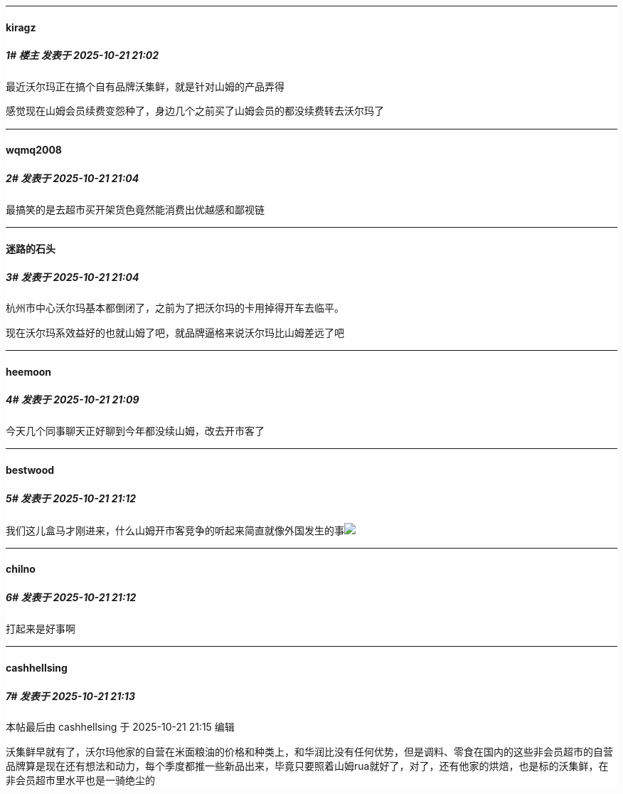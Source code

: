 ﻿
*****

####  kiragz  
##### 1#       楼主       发表于 2025-10-21 21:02

最近沃尔玛正在搞个自有品牌沃集鲜，就是针对山姆的产品弄得

感觉现在山姆会员续费变怨种了，身边几个之前买了山姆会员的都没续费转去沃尔玛了

*****

####  wqmq2008  
##### 2#       发表于 2025-10-21 21:04

最搞笑的是去超市买开架货色竟然能消费出优越感和鄙视链

*****

####  迷路的石头  
##### 3#       发表于 2025-10-21 21:04

杭州市中心沃尔玛基本都倒闭了，之前为了把沃尔玛的卡用掉得开车去临平。

现在沃尔玛系效益好的也就山姆了吧，就品牌逼格来说沃尔玛比山姆差远了吧

*****

####  heemoon  
##### 4#       发表于 2025-10-21 21:09

今天几个同事聊天正好聊到今年都没续山姆，改去开市客了

*****

####  bestwood  
##### 5#       发表于 2025-10-21 21:12

我们这儿盒马才刚进来，什么山姆开市客竞争的听起来简直就像外国发生的事<img src="https://static.stage1st.com/image/smiley/face2017/067.png" referrerpolicy="no-referrer">

*****

####  chilno  
##### 6#       发表于 2025-10-21 21:12

打起来是好事啊

*****

####  cashhellsing  
##### 7#       发表于 2025-10-21 21:13

 本帖最后由 cashhellsing 于 2025-10-21 21:15 编辑 

沃集鲜早就有了，沃尔玛他家的自营在米面粮油的价格和种类上，和华润比没有任何优势，但是调料、零食在国内的这些非会员超市的自营品牌算是现在还有想法和动力，每个季度都推一些新品出来，毕竟只要照着山姆rua就好了，对了，还有他家的烘焙，也是标的沃集鲜，在非会员超市里水平也是一骑绝尘的
